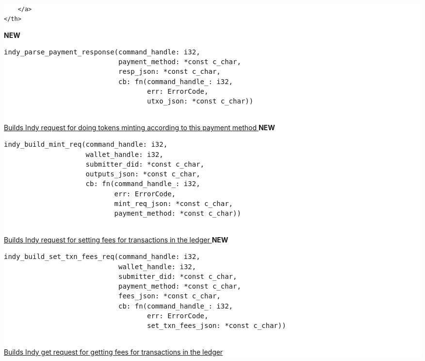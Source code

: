         </a>
    </th>
  </tr>
  <tr>
    <td><b>NEW</b></td>
    <td>
      <pre>
indy_parse_payment_response(command_handle: i32,
                            payment_method: *const c_char,
                            resp_json: *const c_char,
                            cb: fn(command_handle_: i32,
                                   err: ErrorCode,
                                   utxo_json: *const c_char))
        </pre>
    </td>
  </tr>
  <tr>
    <th colspan="2">
        <a href="https://github.com/hyperledger/indy-sdk/blob/master/libindy/src/api/payments.rs#L782">
            Builds Indy request for doing tokens minting according to this payment method
        </a>
    </th>
  </tr>
  <tr>
    <td><b>NEW</b></td>
    <td>
      <pre>
indy_build_mint_req(command_handle: i32,
                    wallet_handle: i32,
                    submitter_did: *const c_char,
                    outputs_json: *const c_char,
                    cb: fn(command_handle_: i32,
                           err: ErrorCode,
                           mint_req_json: *const c_char,
                           payment_method: *const c_char))
        </pre>
    </td>
  </tr>
  <tr>
    <th colspan="2">
        <a href="https://github.com/hyperledger/indy-sdk/blob/master/libindy/src/api/payments.rs#L837">
            Builds Indy request for setting fees for transactions in the ledger
        </a>
    </th>
  </tr>
  <tr>
    <td><b>NEW</b></td>
    <td>
      <pre>
indy_build_set_txn_fees_req(command_handle: i32,
                            wallet_handle: i32,
                            submitter_did: *const c_char,
                            payment_method: *const c_char,
                            fees_json: *const c_char,
                            cb: fn(command_handle_: i32,
                                   err: ErrorCode,
                                   set_txn_fees_json: *const c_char))
        </pre>
    </td>
  </tr>
  <tr>
    <th colspan="2">
        <a href="https://github.com/hyperledger/indy-sdk/blob/master/libindy/src/api/payments.rs#L892">
            Builds Indy get request for getting fees for transactions in the ledger